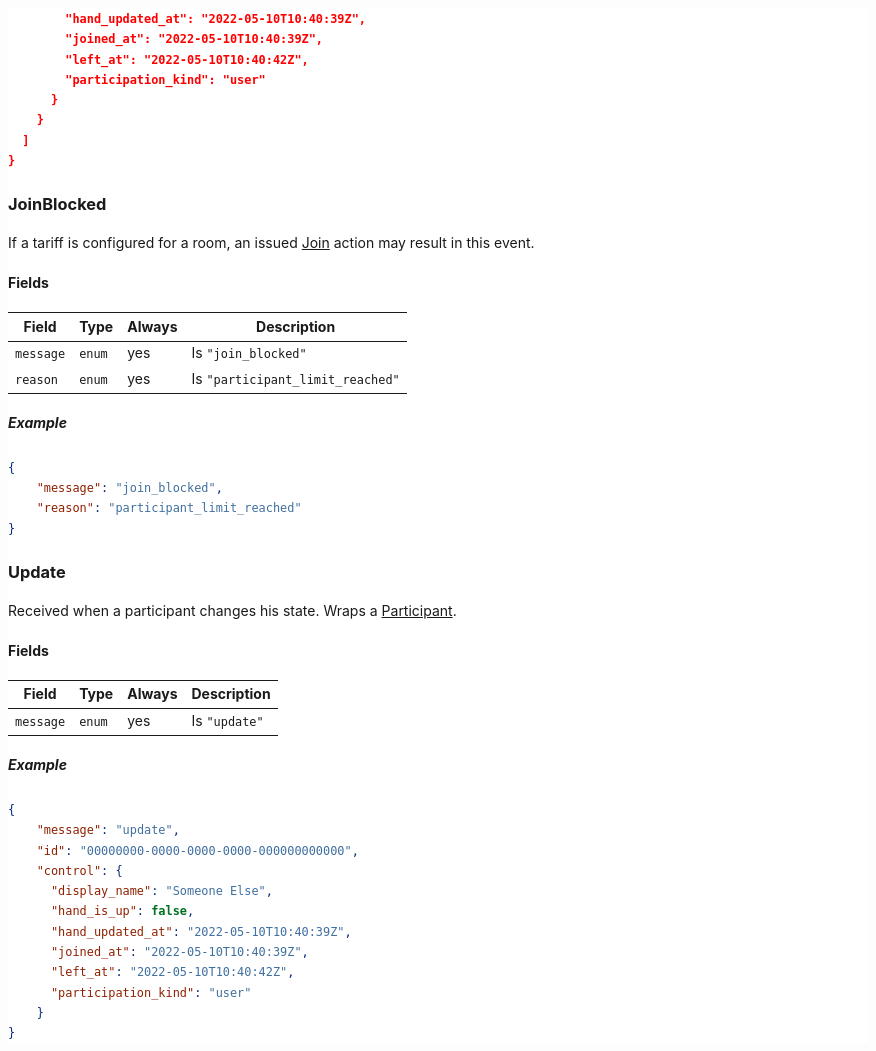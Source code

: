```json
        "hand_updated_at": "2022-05-10T10:40:39Z",
        "joined_at": "2022-05-10T10:40:39Z",
        "left_at": "2022-05-10T10:40:42Z",
        "participation_kind": "user"
      }
    }
  ]
}
```

### JoinBlocked

If a tariff is configured for a room, an issued [Join](#join) action may result in this event.

#### Fields

| Field     | Type   | Always | Description                      |
| --------- | ------ | ------ | -------------------------------- |
| `message` | `enum` | yes    | Is `"join_blocked"`               |
| `reason`  | `enum` | yes    | Is `"participant_limit_reached"` |

##### Example

```json
{
    "message": "join_blocked",
    "reason": "participant_limit_reached"
}
```

### Update

Received when a participant changes his state. Wraps a [Participant](#participant).

#### Fields

| Field     | Type   | Always | Description   |
| --------- | ------ | ------ | ------------- |
| `message` | `enum` | yes    | Is `"update"` |

##### Example

```json
{
    "message": "update",
    "id": "00000000-0000-0000-0000-000000000000",
    "control": {
      "display_name": "Someone Else",
      "hand_is_up": false,
      "hand_updated_at": "2022-05-10T10:40:39Z",
      "joined_at": "2022-05-10T10:40:39Z",
      "left_at": "2022-05-10T10:40:42Z",
      "participation_kind": "user"
    }
}
```
